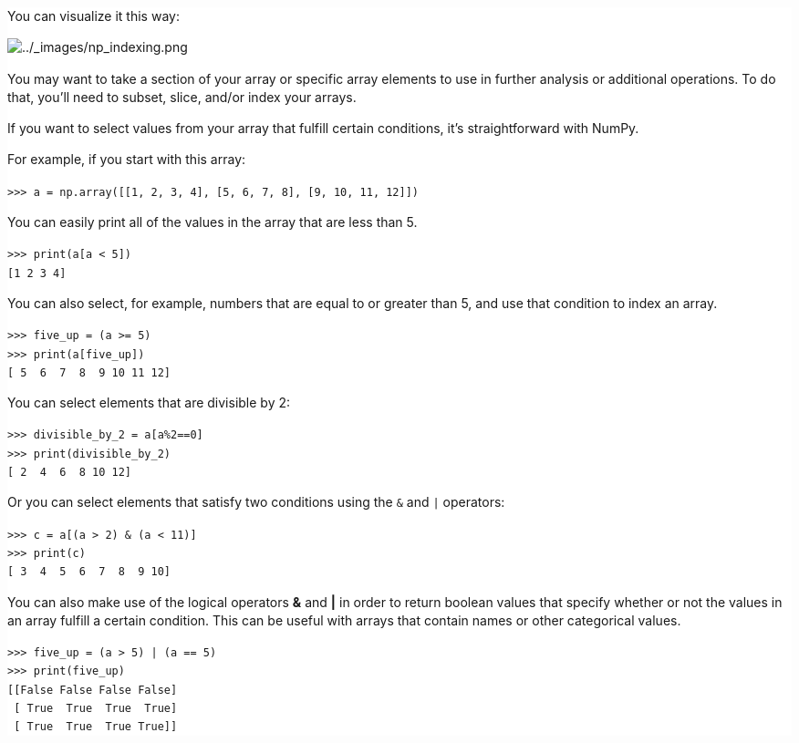 You can visualize it this way:

![../_images/np_indexing.png](../_images/np_indexing.png)

You may want to take a section of your array or specific array elements to use
in further analysis or additional operations. To do that, you’ll need to subset,
slice, and/or index your arrays.

If you want to select values from your array that fulfill certain conditions,
it’s straightforward with NumPy.

For example, if you start with this array:

```
>>> a = np.array([[1, 2, 3, 4], [5, 6, 7, 8], [9, 10, 11, 12]])
```

You can easily print all of the values in the array that are less than 5.

```
>>> print(a[a < 5])
[1 2 3 4]
```

You can also select, for example, numbers that are equal to or greater than 5,
and use that condition to index an array.

```
>>> five_up = (a >= 5)
>>> print(a[five_up])
[ 5  6  7  8  9 10 11 12]
```

You can select elements that are divisible by 2:

```
>>> divisible_by_2 = a[a%2==0]
>>> print(divisible_by_2)
[ 2  4  6  8 10 12]
```

Or you can select elements that satisfy two conditions using the `&` and `|`
operators:

```
>>> c = a[(a > 2) & (a < 11)]
>>> print(c)
[ 3  4  5  6  7  8  9 10]
```

You can also make use of the logical operators **&** and **|** in order to
return boolean values that specify whether or not the values in an array fulfill
a certain condition. This can be useful with arrays that contain names or other
categorical values.

```
>>> five_up = (a > 5) | (a == 5)
>>> print(five_up)
[[False False False False]
 [ True  True  True  True]
 [ True  True  True True]]
```
